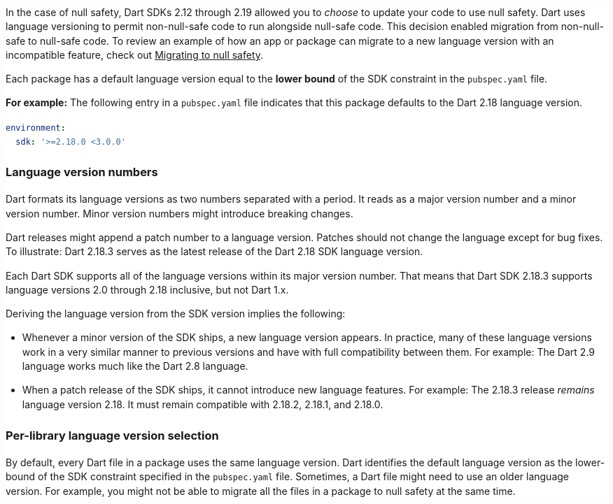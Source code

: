 In the case of null safety, Dart SDKs 2.12 through 2.19 allowed you
to _choose_ to update your code to use null safety.
Dart uses language versioning to permit non-null-safe code to run
alongside null-safe code.
This decision enabled migration from non-null-safe to null-safe code.
To review an example of how an app or package can migrate to a new
language version with an incompatible feature, check out
[Migrating to null safety](/null-safety/migration-guide).

Each package has a default language version equal to the **lower bound**
of the SDK constraint in the `pubspec.yaml` file.

**For example:** The following entry in a `pubspec.yaml` file
indicates that this package defaults to the Dart 2.18 language version.

```yaml
environment:
  sdk: '>=2.18.0 <3.0.0'
```

### Language version numbers

Dart formats its language versions as two numbers separated with a period.
It reads as a major version number and a minor version number.
Minor version numbers might introduce breaking changes.

Dart releases might append a patch number to a language version.
Patches should not change the language except for bug fixes.
To illustrate: Dart 2.18.3 serves as the latest release of the
Dart 2.18 SDK language version.

Each Dart SDK supports all of the language versions within
its major version number.
That means that Dart SDK 2.18.3 supports language versions
2.0 through 2.18 inclusive, but not Dart 1.x.

Deriving the language version from the SDK version implies the following:

* Whenever a minor version of the SDK ships, a new language version appears.
  In practice, many of these language versions work in a very similar manner
  to previous versions and have with full compatibility between them.
  For example: The Dart 2.9 language works much like the Dart 2.8 language.

* When a patch release of the SDK ships,
  it cannot introduce new language features.
  For example: The 2.18.3 release _remains_ language version 2.18.
  It must remain compatible with 2.18.2, 2.18.1, and 2.18.0.

### Per-library language version selection

By default, every Dart file in a package uses the same language version.
Dart identifies the default language version as the
lower-bound of the SDK constraint specified in the `pubspec.yaml` file.
Sometimes, a Dart file might need to use an older language version.
For example, you might not be able to migrate all the files in a package
to null safety at the same time.
